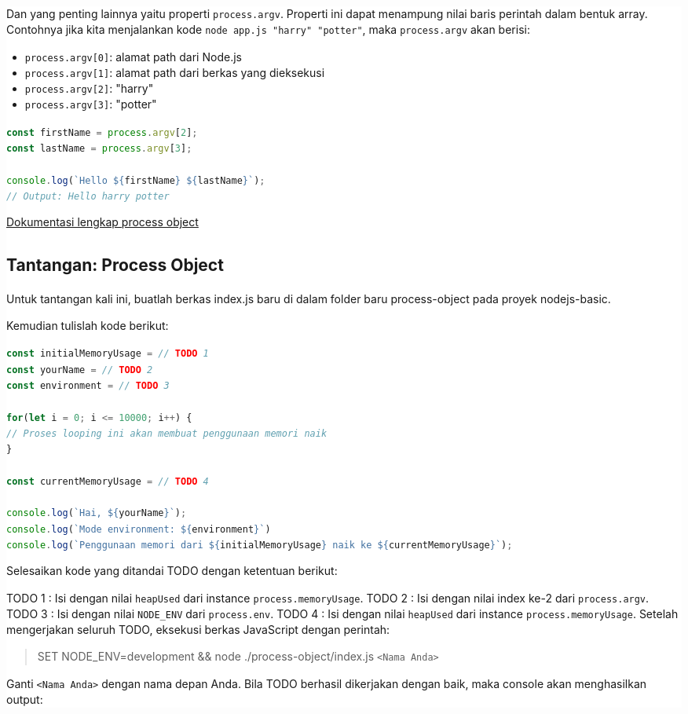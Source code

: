 ```javascript
```

Dan yang penting lainnya yaitu properti `process.argv`. Properti ini dapat menampung nilai baris perintah dalam bentuk array. Contohnya jika kita menjalankan kode `node app.js "harry" "potter"`, maka `process.argv` akan berisi:

- `process.argv[0]`: alamat path dari Node.js
- `process.argv[1]`: alamat path dari berkas yang dieksekusi
- `process.argv[2]`: "harry"
- `process.argv[3]`: "potter"

```javascript
const firstName = process.argv[2];
const lastName = process.argv[3];

console.log(`Hello ${firstName} ${lastName}`);
// Output: Hello harry potter
```

[Dokumentasi lengkap process object](https://nodejs.org/api/process.html)

## Tantangan: Process Object

Untuk tantangan kali ini, buatlah berkas index.js baru di dalam folder baru process-object pada proyek nodejs-basic.

Kemudian tulislah kode berikut:

```javascript
const initialMemoryUsage = // TODO 1
const yourName = // TODO 2
const environment = // TODO 3

for(let i = 0; i <= 10000; i++) {
// Proses looping ini akan membuat penggunaan memori naik
}

const currentMemoryUsage = // TODO 4

console.log(`Hai, ${yourName}`);
console.log(`Mode environment: ${environment}`)
console.log(`Penggunaan memori dari ${initialMemoryUsage} naik ke ${currentMemoryUsage}`);
```

Selesaikan kode yang ditandai TODO dengan ketentuan berikut:

TODO 1 : Isi dengan nilai `heapUsed` dari instance `process.memoryUsage`.
TODO 2 : Isi dengan nilai index ke-2 dari `process.argv`.
TODO 3 : Isi dengan nilai `NODE_ENV` dari `process.env`.
TODO 4 : Isi dengan nilai `heapUsed` dari instance `process.memoryUsage`.
Setelah mengerjakan seluruh TODO, eksekusi berkas JavaScript dengan perintah:

> SET NODE_ENV=development && node ./process-object/index.js `<Nama Anda> `

Ganti `<Nama Anda>` dengan nama depan Anda. Bila TODO berhasil dikerjakan dengan baik, maka console akan menghasilkan output:
